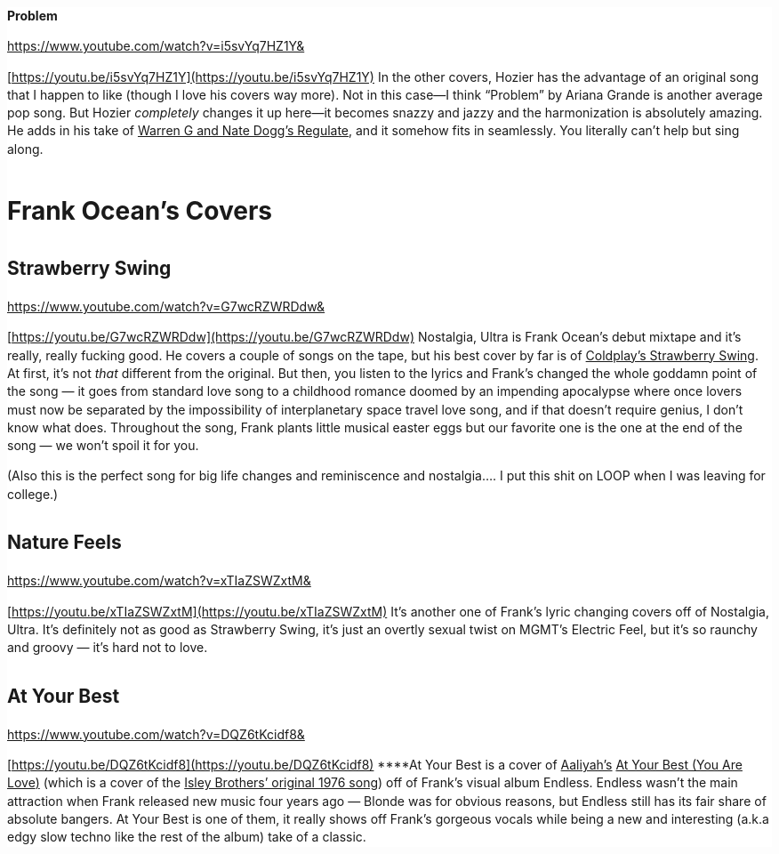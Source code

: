 **Problem**


https://www.youtube.com/watch?v=i5svYq7HZ1Y&


[https://youtu.be/i5svYq7HZ1Y](https://youtu.be/i5svYq7HZ1Y)
In the other covers, Hozier has the advantage of an original song that I happen to like (though I love his covers way more). Not in this case—I think “Problem” by Ariana Grande is another average pop song. But Hozier *completely* changes it up here—it becomes snazzy and jazzy and the harmonization is absolutely amazing. He adds in his take of [Warren G and Nate Dogg’s Regulate](https://open.spotify.com/track/4uIKHABS2ixy0AW0Y31rj4), and it somehow fits in seamlessly. You literally can’t help but sing along. 

# Frank Ocean’s Covers 
## Strawberry Swing
https://www.youtube.com/watch?v=G7wcRZWRDdw&


[https://youtu.be/G7wcRZWRDdw](https://youtu.be/G7wcRZWRDdw)
Nostalgia, Ultra is Frank Ocean’s debut mixtape and it’s really, really fucking good. He covers a couple of songs on the tape, but his best cover by far is of [Coldplay’s Strawberry Swing](https://open.spotify.com/track/2dphvmoLEXdk8hOYxmHlI3). At first, it’s not *that* different from the original. But then, you listen to the lyrics and Frank’s changed the whole goddamn point of the song — it goes from standard love song to a childhood romance doomed by an impending apocalypse where once lovers must now be separated by the impossibility of interplanetary space travel love song, and if that doesn’t require genius, I don’t know what does. Throughout the song, Frank plants little musical easter eggs but our favorite one is the one at the end of the song — we won’t spoil it for you. 

(Also this is the perfect song for big life changes and reminiscence and nostalgia…. I put this shit on LOOP when I was leaving for college.) 


## Nature Feels
https://www.youtube.com/watch?v=xTIaZSWZxtM&


[https://youtu.be/xTIaZSWZxtM](https://youtu.be/xTIaZSWZxtM)
It’s another one of Frank’s lyric changing covers off of Nostalgia, Ultra. It’s definitely not as good as Strawberry Swing, it’s just an overtly sexual twist on MGMT’s Electric Feel, but it’s so raunchy and groovy — it’s hard not to love. 


## At Your Best
https://www.youtube.com/watch?v=DQZ6tKcidf8&


[https://youtu.be/DQZ6tKcidf8](https://youtu.be/DQZ6tKcidf8)
****At Your Best is a cover of [Aaliyah’s](https://open.spotify.com/track/4lRrk574qIHpoEEKC1zuam?si=HMedKXbNSvODFAAlzvGXkA) [At Your Best (](https://open.spotify.com/track/4lRrk574qIHpoEEKC1zuam?si=HMedKXbNSvODFAAlzvGXkA)[You Are Love](https://open.spotify.com/track/4lRrk574qIHpoEEKC1zuam?si=HMedKXbNSvODFAAlzvGXkA)[)](https://open.spotify.com/track/4lRrk574qIHpoEEKC1zuam?si=HMedKXbNSvODFAAlzvGXkA) (which is a cover of the [Isley Brothers’ original 1976 song](https://open.spotify.com/track/0Ph6AkM04RCD60P4OFJsXr?si=KvoWYLg6TC2gFCId_iDgtw)) off of Frank’s visual album Endless. Endless wasn’t the main attraction when Frank released new music four years ago — Blonde was for obvious reasons, but Endless still has its fair share of absolute bangers. At Your Best is one of them, it really shows off Frank’s gorgeous vocals while being a new and interesting (a.k.a edgy slow techno like the rest of the album) take of a classic. 
